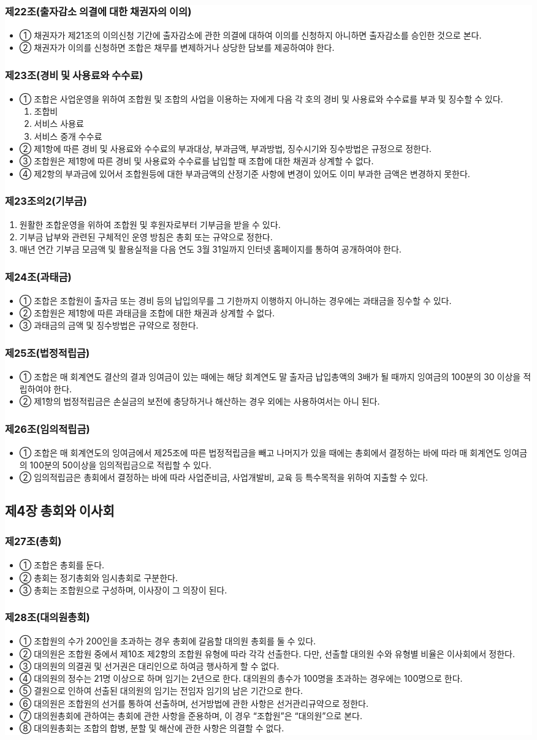 ### 제22조(출자감소 의결에 대한 채권자의 이의)

- ① 채권자가 제21조의 이의신청 기간에 출자감소에 관한 의결에 대하여 이의를 신청하지 아니하면 출자감소를 승인한 것으로 본다.
- ② 채권자가 이의를 신청하면 조합은 채무를 변제하거나 상당한 담보를 제공하여야 한다.

### 제23조(경비 및 사용료와 수수료)

- ① 조합은 사업운영을 위하여 조합원 및 조합의 사업을 이용하는 자에게 다음 각 호의 경비 및 사용료와 수수료를 부과 및 징수할 수 있다.
  1. 조합비
  2. 서비스 사용료
  3. 서비스 중개 수수료
- ② 제1항에 따른 경비 및 사용료와 수수료의 부과대상, 부과금액, 부과방법, 징수시기와 징수방법은 규정으로 정한다.
- ③ 조합원은 제1항에 따른 경비 및 사용료와 수수료를 납입할 때 조합에 대한 채권과 상계할 수 없다.
- ④ 제2항의 부과금에 있어서 조합원등에 대한 부과금액의 산정기준 사항에 변경이 있어도 이미 부과한 금액은 변경하지 못한다.

### 제23조의2(기부금)

1. 원활한 조합운영을 위하여 조합원 및 후원자로부터 기부금을 받을 수 있다.
2. 기부금 납부와 관련된 구체적인 운영 방침은 총회 또는 규약으로 정한다.
3. 매년 연간 기부금 모금액 및 활용실적을 다음 연도 3월 31일까지 인터넷 홈페이지를 통하여 공개하여야 한다.

### 제24조(과태금)

- ① 조합은 조합원이 출자금 또는 경비 등의 납입의무를 그 기한까지 이행하지 아니하는 경우에는 과태금을 징수할 수 있다.
- ② 조합원은 제1항에 따른 과태금을 조합에 대한 채권과 상계할 수 없다.
- ③ 과태금의 금액 및 징수방법은 규약으로 정한다.

### 제25조(법정적립금)

- ① 조합은 매 회계연도 결산의 결과 잉여금이 있는 때에는 해당 회계연도 말 출자금 납입총액의 3배가 될 때까지 잉여금의 100분의 30 이상을 적립하여야 한다.
- ② 제1항의 법정적립금은 손실금의 보전에 충당하거나 해산하는 경우 외에는 사용하여서는 아니 된다.

### 제26조(임의적립금)

- ① 조합은 매 회계연도의 잉여금에서 제25조에 따른 법정적립금을 빼고 나머지가 있을 때에는 총회에서 결정하는 바에 따라 매 회계연도 잉여금의 100분의 50이상을 임의적립금으로 적립할 수 있다.
- ② 임의적립금은 총회에서 결정하는 바에 따라 사업준비금, 사업개발비, 교육 등 특수목적을 위하여 지출할 수 있다.


## 제4장 총회와 이사회

### 제27조(총회)

- ① 조합은 총회를 둔다.
- ② 총회는 정기총회와 임시총회로 구분한다.
- ③ 총회는 조합원으로 구성하며, 이사장이 그 의장이 된다.

### 제28조(대의원총회)

- ① 조합원의 수가 200인을 초과하는 경우 총회에 갈음할 대의원 총회를 둘 수 있다.
- ② 대의원은 조합원 중에서 제10조 제2항의 조합원 유형에 따라 각각 선출한다. 다만, 선출할 대의원 수와 유형별 비율은 이사회에서 정한다.
- ③ 대의원의 의결권 및 선거권은 대리인으로 하여금 행사하게 할 수 없다.
- ④ 대의원의 정수는 21명 이상으로 하며 임기는 2년으로 한다. 대의원의 총수가 100명을 초과하는 경우에는 100명으로 한다.
- ⑤ 결원으로 인하여 선출된 대의원의 임기는 전임자 임기의 남은 기간으로 한다.
- ⑥ 대의원은 조합원의 선거를 통하여 선출하며, 선거방법에 관한 사항은 선거관리규약으로 정한다.
- ⑦ 대의원총회에 관하여는 총회에 관한 사항을 준용하며, 이 경우 “조합원”은 “대의원”으로 본다.
- ⑧ 대의원총회는 조합의 합병, 분할 및 해산에 관한 사항은 의결할 수 없다.
